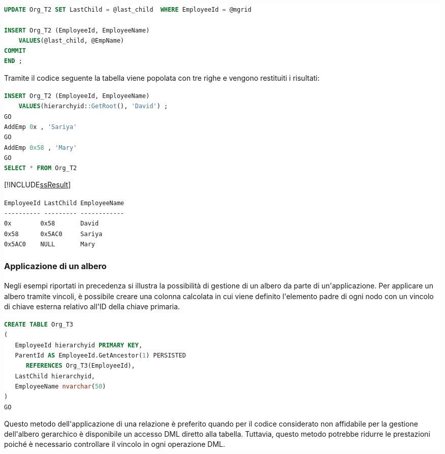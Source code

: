 ```sql
UPDATE Org_T2 SET LastChild = @last_child  WHERE EmployeeId = @mgrid

INSERT Org_T2 (EmployeeId, EmployeeName)   
    VALUES(@last_child, @EmpName)  
COMMIT  
END ;  
```  
  
 Tramite il codice seguente la tabella viene popolata con tre righe e vengono restituiti i risultati:  
  
```sql
INSERT Org_T2 (EmployeeId, EmployeeName)   
    VALUES(hierarchyid::GetRoot(), 'David') ;  
GO  
AddEmp 0x , 'Sariya'  
GO  
AddEmp 0x58 , 'Mary'  
GO  
SELECT * FROM Org_T2  
```  
  
 [!INCLUDE[ssResult](../includes/ssresult-md.md)]  
  
```  
EmployeeId LastChild EmployeeName  
---------- --------- ------------  
0x        0x58       David  
0x58      0x5AC0     Sariya  
0x5AC0    NULL       Mary  
```  
  
  
###  <a name="enforcing-a-tree"></a><a name="BKMK_EnforcingTrees"></a> Applicazione di un albero  
 Negli esempi riportati in precedenza si illustra la possibilità di gestione di un albero da parte di un'applicazione. Per applicare un albero tramite vincoli, è possibile creare una colonna calcolata in cui viene definito l'elemento padre di ogni nodo con un vincolo di chiave esterna relativo all'ID della chiave primaria.  
  
```sql
CREATE TABLE Org_T3  
(  
   EmployeeId hierarchyid PRIMARY KEY,  
   ParentId AS EmployeeId.GetAncestor(1) PERSISTED    
      REFERENCES Org_T3(EmployeeId),  
   LastChild hierarchyid,   
   EmployeeName nvarchar(50)  
)  
GO  
```  
  
 Questo metodo dell'applicazione di una relazione è preferito quando per il codice considerato non affidabile per la gestione dell'albero gerarchico è disponibile un accesso DML diretto alla tabella. Tuttavia, questo metodo potrebbe ridurre le prestazioni poiché è necessario controllare il vincolo in ogni operazione DML.  
  